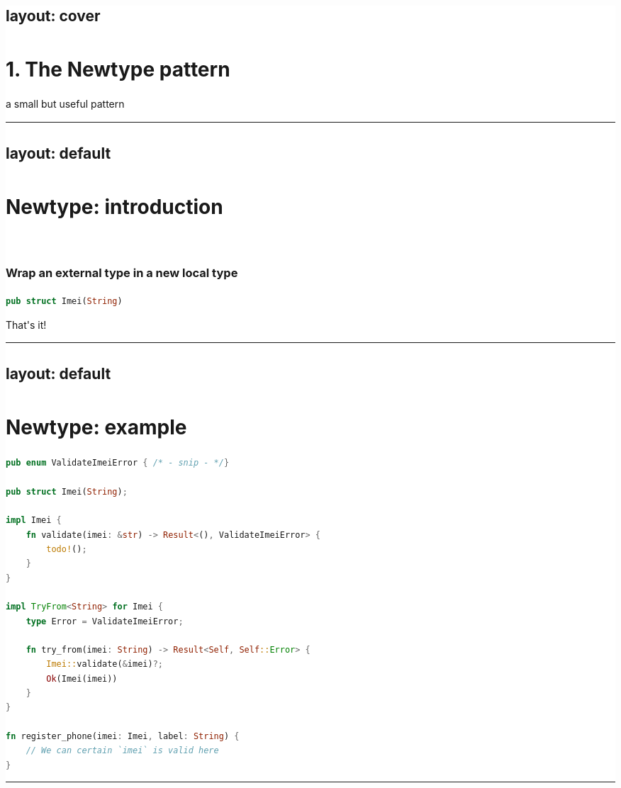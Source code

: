 layout: cover
---

# 1. The Newtype pattern
a small but useful pattern

---
layout: default
---

# Newtype: introduction
&nbsp;

### Wrap an external type in a new local type

```rust
pub struct Imei(String)
```

That's it!

---
layout: default
---

# Newtype: example

```rust
pub enum ValidateImeiError { /* - snip - */}

pub struct Imei(String);

impl Imei {
    fn validate(imei: &str) -> Result<(), ValidateImeiError> {
        todo!();
    }
}

impl TryFrom<String> for Imei {
    type Error = ValidateImeiError;

    fn try_from(imei: String) -> Result<Self, Self::Error> {
        Imei::validate(&imei)?;
        Ok(Imei(imei))
    }
}

fn register_phone(imei: Imei, label: String) {
    // We can certain `imei` is valid here
}
```

---